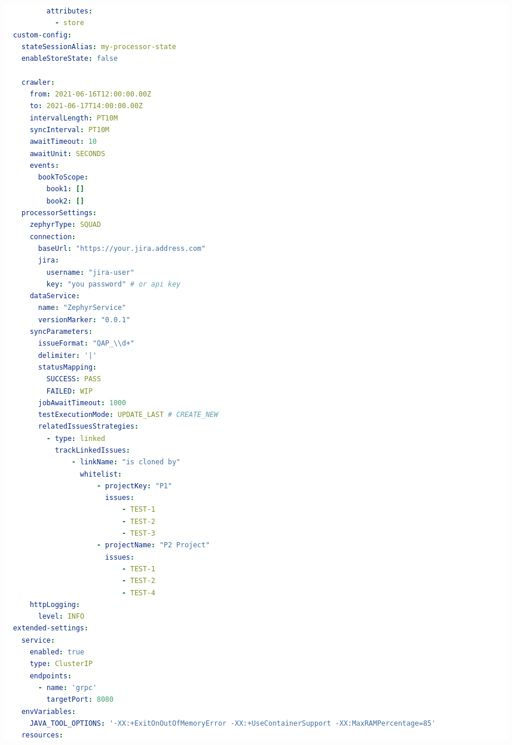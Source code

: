 ```yaml
          attributes:
            - store
  custom-config:
    stateSessionAlias: my-processor-state
    enableStoreState: false
    
    crawler:
      from: 2021-06-16T12:00:00.00Z
      to: 2021-06-17T14:00:00.00Z
      intervalLength: PT10M
      syncInterval: PT10M
      awaitTimeout: 10
      awaitUnit: SECONDS
      events:
        bookToScope:
          book1: []
          book2: []
    processorSettings:
      zephyrType: SQUAD
      connection:
        baseUrl: "https://your.jira.address.com"
        jira:
          username: "jira-user"
          key: "you password" # or api key
      dataService:
        name: "ZephyrService"
        versionMarker: "0.0.1"
      syncParameters:
        issueFormat: "QAP_\\d+"
        delimiter: '|'
        statusMapping:
          SUCCESS: PASS
          FAILED: WIP
        jobAwaitTimeout: 1000
        testExecutionMode: UPDATE_LAST # CREATE_NEW
        relatedIssuesStrategies:
          - type: linked
            trackLinkedIssues:
                - linkName: "is cloned by"
                  whitelist:
                      - projectKey: "P1"
                        issues:
                            - TEST-1
                            - TEST-2
                            - TEST-3
                      - projectName: "P2 Project"
                        issues:
                            - TEST-1
                            - TEST-2
                            - TEST-4
      httpLogging:
        level: INFO
  extended-settings:
    service:
      enabled: true
      type: ClusterIP
      endpoints:
        - name: 'grpc'
          targetPort: 8080
    envVariables:
      JAVA_TOOL_OPTIONS: '-XX:+ExitOnOutOfMemoryError -XX:+UseContainerSupport -XX:MaxRAMPercentage=85'
    resources:
```